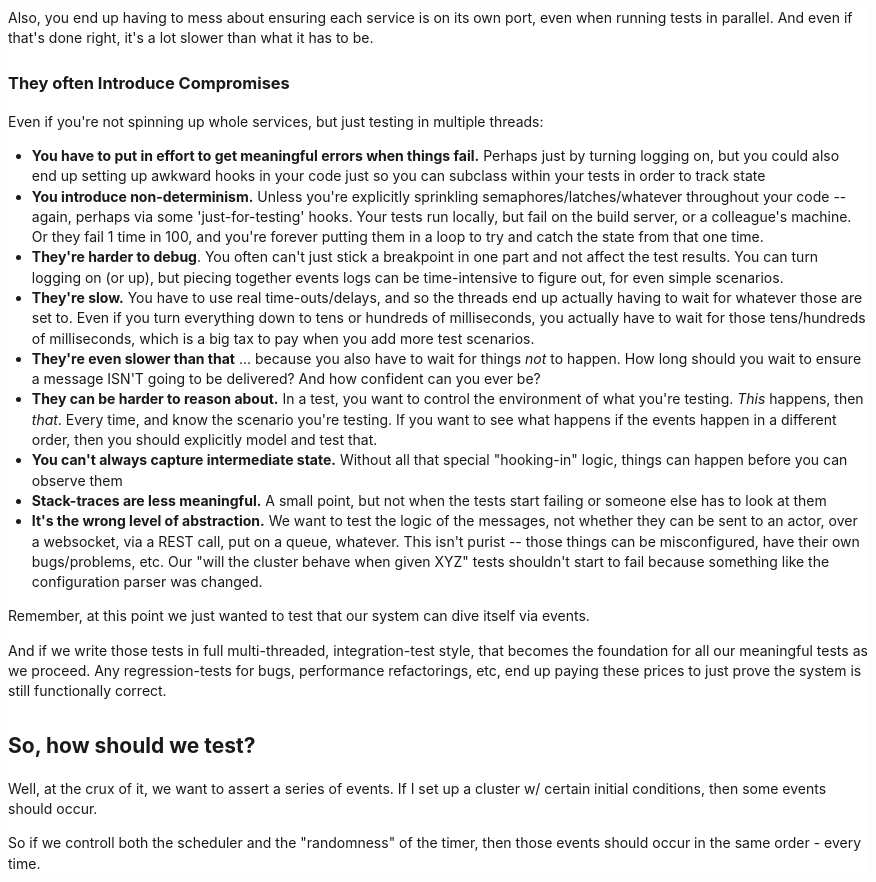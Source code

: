 
Also, you end up having to mess about ensuring each service is on its own port, even when running tests in parallel. And even if that's done right, it's a lot slower than what it has to be.


### They often Introduce Compromises
Even if you're not spinning up whole services, but just testing in multiple threads:

- **You have to put in effort to get meaningful errors when things fail.**
Perhaps just by turning logging on, but you could also end up setting up awkward hooks in your code just so you can subclass within your tests in order to track state
- **You introduce non-determinism.** Unless you're explicitly sprinkling semaphores/latches/whatever throughout your code -- again, perhaps via some 'just-for-testing' hooks. Your tests run locally, but fail on the build server, or a colleague's machine. Or they fail 1 time in 100, and you're forever putting them in a loop to try and catch the state from that one time.
- **They're harder to debug**. You often can't just stick a breakpoint in one part and not affect the test results. You can turn logging on (or up), but piecing together events logs can be time-intensive to figure out, for even simple scenarios.
- **They're slow.** You have to use real time-outs/delays, and so the threads end up actually having to wait for whatever those are set to. Even if you turn everything down to tens or hundreds of milliseconds, you actually have to wait for those tens/hundreds of milliseconds, which is a big tax to pay when you add more test scenarios.
- **They're even slower than that** ... because you also have to wait for things *not* to happen. How long should you wait to ensure a message ISN'T going to be delivered? And how confident can you ever be?
- **They can be harder to reason about.** In a test, you want to control the environment of what you're testing. *This* happens, then *that*. Every time, and know the scenario you're testing. If you want to see what happens if the events happen in a different order, then you should explicitly model and test that.
- **You can't always capture intermediate state.** Without all that special "hooking-in" logic, things can happen before you can observe them
- **Stack-traces are less meaningful.** A small point, but not when the tests start failing or someone else has to look at them
- **It's the wrong level of abstraction.** We want to test the logic of the messages, not whether they can be sent to an actor, over a websocket, via a REST call, put on a queue, whatever. This isn't purist -- those things can be misconfigured, have their own bugs/problems, etc. Our "will the cluster behave when given XYZ" tests shouldn't start to fail because something like the configuration parser was changed.



Remember, at this point we just wanted to test that our system can dive itself via events. 

And if we write those tests in full multi-threaded, integration-test style, that becomes the foundation for all our meaningful tests as we proceed.
Any regression-tests for bugs, performance refactorings, etc, end up paying these prices to just prove the system is still functionally correct.

## So, how should we test?

Well, at the crux of it, we want to assert a series of events. If I set up a cluster w/ certain initial conditions, then some events should occur. 

So if we controll both the scheduler and the "randomness" of the timer, then those events should occur in the same order - every time.
